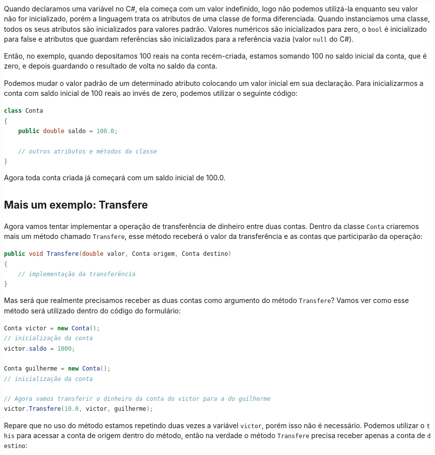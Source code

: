 Quando declaramos uma variável no C#, ela começa com um valor indefinido, logo não podemos utilizá-la enquanto seu valor não for inicializado, porém a linguagem trata os atributos de uma classe de forma diferenciada. Quando instanciamos uma classe, todos os seus atributos são inicializados para valores padrão. Valores numéricos são inicializados para zero, o `bool` é inicializado para false e atributos que guardam referências são inicializados para a referência vazia (valor `null` do C#).

Então, no exemplo, quando depositamos 100 reais na conta recém-criada, estamos somando 100 no saldo inicial da conta, que é zero, e depois guardando o resultado de volta no saldo da conta.

Podemos mudar o valor padrão de um determinado atributo colocando um valor inicial em sua declaração. Para inicializarmos a conta com saldo inicial de 100 reais ao invés de zero, podemos utilizar o seguinte código:

``` csharp
class Conta
{
    public double saldo = 100.0;
    
    // outros atributos e métodos da classe
}
```

Agora toda conta criada já começará com um saldo inicial de 100.0.

## Mais um exemplo: Transfere

Agora vamos tentar implementar a operação de transferência de dinheiro entre duas contas. Dentro da classe `Conta` criaremos mais um método chamado `Transfere`, esse método receberá o valor da transferência e as contas que participarão da operação:

``` csharp
public void Transfere(double valor, Conta origem, Conta destino)
{
    // implementação da transferência
}
```

Mas será que realmente precisamos receber as duas contas como argumento do método `Transfere`? Vamos ver como esse método será utilizado dentro do código do formulário:

``` csharp
Conta victor = new Conta();
// inicialização da conta
victor.saldo = 1000;

Conta guilherme = new Conta();
// inicialização da conta

// Agora vamos transferir o dinheiro da conta do victor para a do guilherme
victor.Transfere(10.0, victor, guilherme);
```

Repare que no uso do método estamos repetindo duas vezes a variável `victor`, porém isso não é necessário. Podemos utilizar o `this` para acessar a conta de origem dentro do método, então na verdade o método `Transfere` precisa receber apenas a conta de `destino`:
